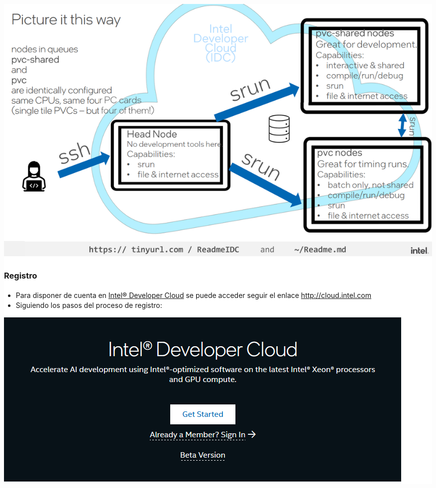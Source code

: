 ![Imagen](figures/Intel-IDC-connection.png)

### Registro
* Para disponer de cuenta en [Intel® Developer Cloud](https://www.intel.com/content/www/us/en/developer/tools/devcloud/services.html) se puede acceder seguir el enlace http://cloud.intel.com
* Siguiendo los pasos del proceso de registro:

![Imagen](figures/IDC/277368799-4a20d662-c2ff-4cca-8fb5-96d02e84e1f7.png)
